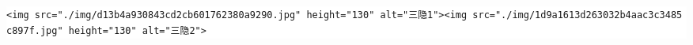     <img src="./img/d13b4a930843cd2cb601762380a9290.jpg" height="130" alt="三隐1"><img src="./img/1d9a1613d263032b4aac3c3485c897f.jpg" height="130" alt="三隐2">